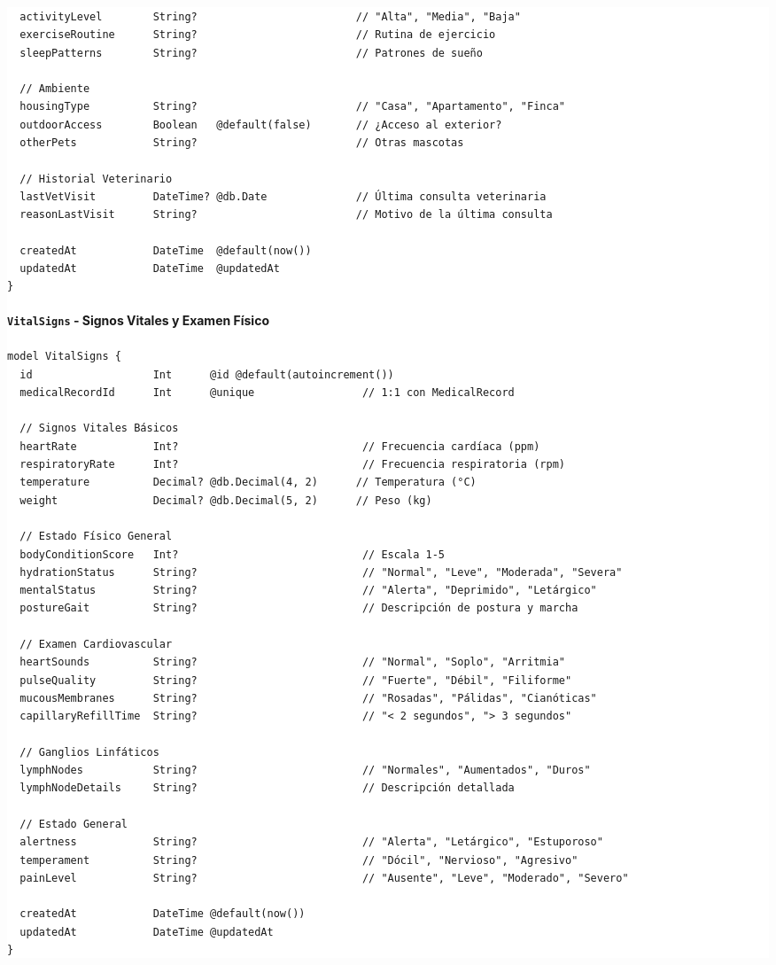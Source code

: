 ```prisma
  activityLevel        String?                         // "Alta", "Media", "Baja"
  exerciseRoutine      String?                         // Rutina de ejercicio
  sleepPatterns        String?                         // Patrones de sueño
  
  // Ambiente
  housingType          String?                         // "Casa", "Apartamento", "Finca"
  outdoorAccess        Boolean   @default(false)       // ¿Acceso al exterior?
  otherPets            String?                         // Otras mascotas
  
  // Historial Veterinario
  lastVetVisit         DateTime? @db.Date              // Última consulta veterinaria
  reasonLastVisit      String?                         // Motivo de la última consulta
  
  createdAt            DateTime  @default(now())
  updatedAt            DateTime  @updatedAt
}
```

#### `VitalSigns` - Signos Vitales y Examen Físico
```prisma
model VitalSigns {
  id                   Int      @id @default(autoincrement())
  medicalRecordId      Int      @unique                 // 1:1 con MedicalRecord
  
  // Signos Vitales Básicos
  heartRate            Int?                             // Frecuencia cardíaca (ppm)
  respiratoryRate      Int?                             // Frecuencia respiratoria (rpm)
  temperature          Decimal? @db.Decimal(4, 2)      // Temperatura (°C)
  weight               Decimal? @db.Decimal(5, 2)      // Peso (kg)
  
  // Estado Físico General
  bodyConditionScore   Int?                             // Escala 1-5
  hydrationStatus      String?                          // "Normal", "Leve", "Moderada", "Severa"
  mentalStatus         String?                          // "Alerta", "Deprimido", "Letárgico"
  postureGait          String?                          // Descripción de postura y marcha
  
  // Examen Cardiovascular
  heartSounds          String?                          // "Normal", "Soplo", "Arritmia"
  pulseQuality         String?                          // "Fuerte", "Débil", "Filiforme"
  mucousMembranes      String?                          // "Rosadas", "Pálidas", "Cianóticas"
  capillaryRefillTime  String?                          // "< 2 segundos", "> 3 segundos"
  
  // Ganglios Linfáticos
  lymphNodes           String?                          // "Normales", "Aumentados", "Duros"
  lymphNodeDetails     String?                          // Descripción detallada
  
  // Estado General
  alertness            String?                          // "Alerta", "Letárgico", "Estuporoso"
  temperament          String?                          // "Dócil", "Nervioso", "Agresivo"
  painLevel            String?                          // "Ausente", "Leve", "Moderado", "Severo"
  
  createdAt            DateTime @default(now())
  updatedAt            DateTime @updatedAt
}
```
